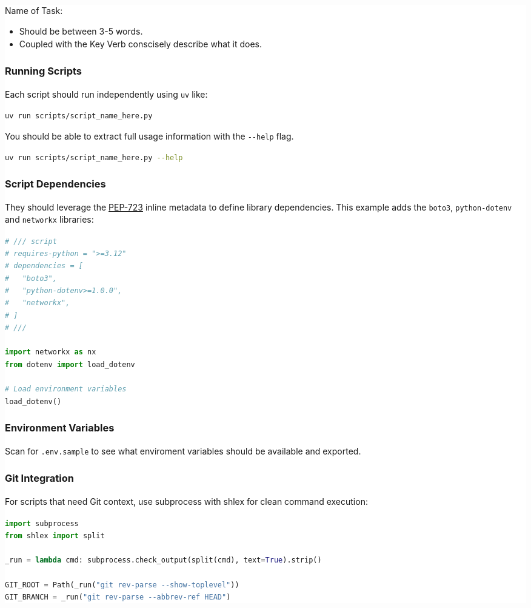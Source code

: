 Name of Task:

- Should be between 3-5 words.
- Coupled with the Key Verb conscisely describe what it does.

### Running Scripts

Each script should run independently using `uv` like:

```sh
uv run scripts/script_name_here.py
```

You should be able to extract full usage information with the `--help` flag.

```sh
uv run scripts/script_name_here.py --help
```

### Script Dependencies

They should leverage the [PEP-723](https://peps.python.org/pep-0723/#example) inline metadata to define library dependencies. 
This example adds the `boto3`, `python-dotenv` and `networkx` libraries:

```python
# /// script
# requires-python = ">=3.12"
# dependencies = [
#   "boto3",
#   "python-dotenv>=1.0.0",
#   "networkx",
# ]
# ///

import networkx as nx
from dotenv import load_dotenv

# Load environment variables
load_dotenv()
```

### Environment Variables

Scan for `.env.sample` to see what enviroment variables should be available and exported.

### Git Integration

For scripts that need Git context, use subprocess with shlex for clean command execution:

```python
import subprocess
from shlex import split

_run = lambda cmd: subprocess.check_output(split(cmd), text=True).strip()

GIT_ROOT = Path(_run("git rev-parse --show-toplevel"))
GIT_BRANCH = _run("git rev-parse --abbrev-ref HEAD")
```
